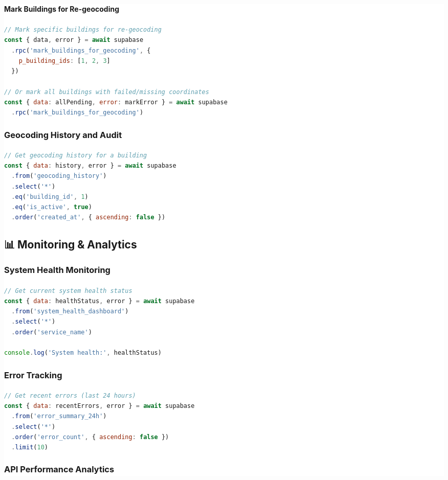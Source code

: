#### Mark Buildings for Re-geocoding

```javascript
// Mark specific buildings for re-geocoding
const { data, error } = await supabase
  .rpc('mark_buildings_for_geocoding', {
    p_building_ids: [1, 2, 3]
  })

// Or mark all buildings with failed/missing coordinates
const { data: allPending, error: markError } = await supabase
  .rpc('mark_buildings_for_geocoding')
```

### Geocoding History and Audit

```javascript
// Get geocoding history for a building
const { data: history, error } = await supabase
  .from('geocoding_history')
  .select('*')
  .eq('building_id', 1)
  .eq('is_active', true)
  .order('created_at', { ascending: false })
```

## 📊 Monitoring & Analytics

### System Health Monitoring

```javascript
// Get current system health status
const { data: healthStatus, error } = await supabase
  .from('system_health_dashboard')
  .select('*')
  .order('service_name')

console.log('System health:', healthStatus)
```

### Error Tracking

```javascript
// Get recent errors (last 24 hours)
const { data: recentErrors, error } = await supabase
  .from('error_summary_24h')
  .select('*')
  .order('error_count', { ascending: false })
  .limit(10)
```

### API Performance Analytics
